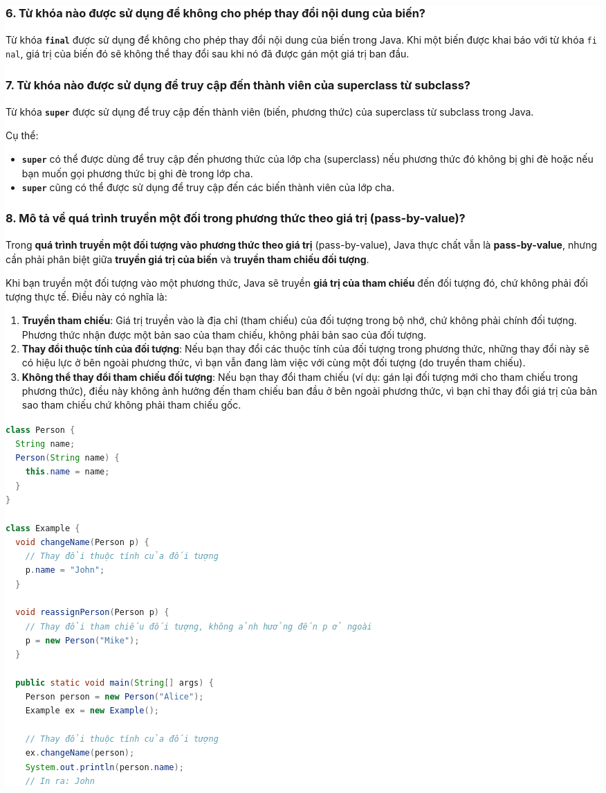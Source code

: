 ### 6. Từ khóa nào được sử dụng để không cho phép thay đổi nội dung của biến?

Từ khóa **`final`** được sử dụng để không cho phép thay đổi nội dung của biến trong Java. Khi một biến được khai báo với từ khóa `final`, giá trị của biến đó sẽ không thể thay đổi sau khi nó đã được gán một giá trị ban đầu.

### 7. Từ khóa nào được sử dụng để truy cập đến thành viên của superclass từ subclass?

Từ khóa **`super`** được sử dụng để truy cập đến thành viên (biến, phương thức) của superclass từ subclass trong Java.

Cụ thể:
- **`super`** có thể được dùng để truy cập đến phương thức của lớp cha (superclass) nếu phương thức đó không bị ghi đè hoặc nếu bạn muốn gọi phương thức bị ghi đè trong lớp cha.
- **`super`** cũng có thể được sử dụng để truy cập đến các biến thành viên của lớp cha.

### 8. Mô tả về quá trình truyền một đối trong phương thức theo giá trị (pass-by-value)?

Trong **quá trình truyền một đối tượng vào phương thức theo giá trị** (pass-by-value), Java thực chất vẫn là **pass-by-value**, nhưng cần phải phân biệt giữa **truyền giá trị của biến** và **truyền tham chiếu đối tượng**.

Khi bạn truyền một đối tượng vào một phương thức, Java sẽ truyền **giá trị của tham chiếu** đến đối tượng đó, chứ không phải đối tượng thực tế. Điều này có nghĩa là:
1. **Truyền tham chiếu**: Giá trị truyền vào là địa chỉ (tham chiếu) của đối tượng trong bộ nhớ, chứ không phải chính đối tượng. Phương thức nhận được một bản sao của tham chiếu, không phải bản sao của đối tượng.
2. **Thay đổi thuộc tính của đối tượng**: Nếu bạn thay đổi các thuộc tính của đối tượng trong phương thức, những thay đổi này sẽ có hiệu lực ở bên ngoài phương thức, vì bạn vẫn đang làm việc với cùng một đối tượng (do truyền tham chiếu).
3. **Không thể thay đổi tham chiếu đối tượng**: Nếu bạn thay đổi tham chiếu (ví dụ: gán lại đối tượng mới cho tham chiếu trong phương thức), điều này không ảnh hưởng đến tham chiếu ban đầu ở bên ngoài phương thức, vì bạn chỉ thay đổi giá trị của bản sao tham chiếu chứ không phải tham chiếu gốc.

```java
class Person {
  String name;
  Person(String name) {
    this.name = name;
  }
}

class Example {
  void changeName(Person p) {
    // Thay đổi thuộc tính của đối tượng
    p.name = "John";
  }

  void reassignPerson(Person p) {
    // Thay đổi tham chiếu đối tượng, không ảnh hưởng đến p ở ngoài
    p = new Person("Mike");
  }

  public static void main(String[] args) {
    Person person = new Person("Alice");
    Example ex = new Example();

    // Thay đổi thuộc tính của đối tượng
    ex.changeName(person);
    System.out.println(person.name);
    // In ra: John

```